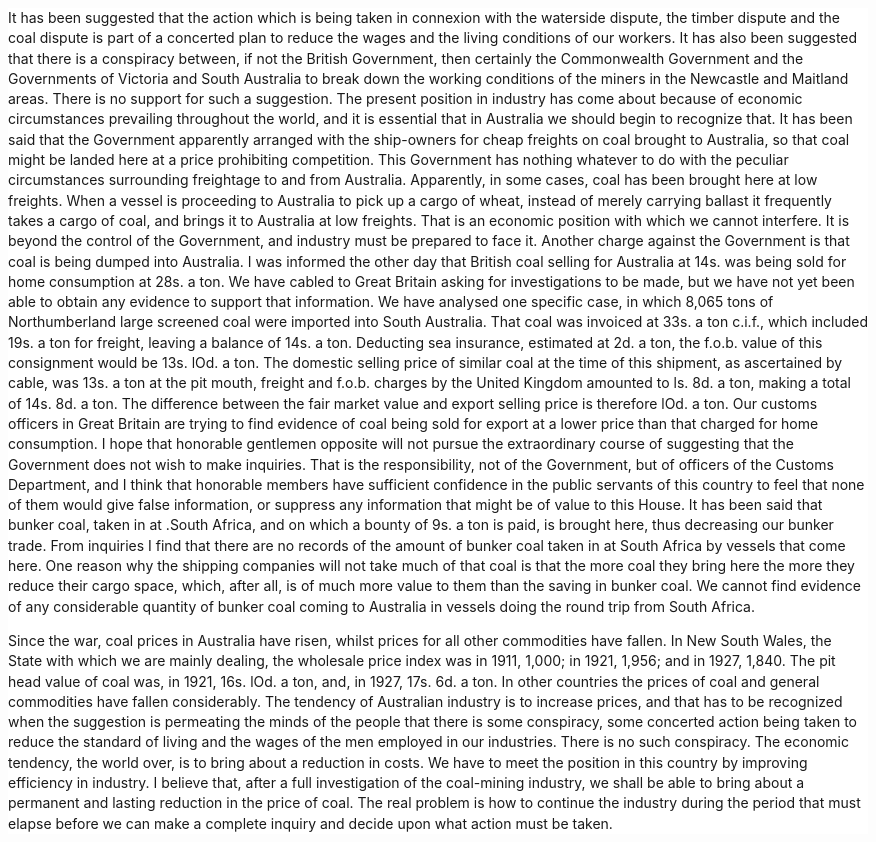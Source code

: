 It has been suggested that the action which is being taken in connexion with the waterside dispute, the timber dispute and the coal dispute is part of a concerted plan to reduce the wages and the living conditions of our workers. It has also been suggested that there is a conspiracy between, if not the British Government, then certainly the Commonwealth Government and the Governments of Victoria and South Australia to break down the working conditions of the miners in the Newcastle and Maitland areas. There is no support for such a suggestion. The present position in industry has come about because of economic circumstances prevailing throughout the world, and it is essential that in Australia we should begin to recognize that. It has been said that the Government apparently arranged with the ship-owners for cheap freights on coal brought to Australia, so that coal might be landed here at a price prohibiting competition. This Government has nothing whatever to do with the peculiar circumstances surrounding freightage to and from Australia. Apparently, in some cases, coal has been brought here at low freights. When a vessel is proceeding to Australia to pick up a cargo of wheat, instead of merely carrying ballast it frequently takes a cargo of coal, and brings it to Australia at low freights. That is an economic position with which we cannot interfere. It is beyond the control of the Government, and industry must be prepared to face it. Another charge against the Government is that coal is being dumped into Australia. I was informed the other day that British coal selling for Australia at 14s. was being sold for home consumption at 28s. a ton. We have cabled to Great Britain asking for investigations to be made, but we have not yet been able to obtain any evidence to support that information. We have analysed one specific case, in which 8,065 tons of Northumberland large screened coal were imported into South Australia. That coal was invoiced at 33s. a ton c.i.f., which included 19s. a ton for freight, leaving a balance of 14s. a ton. Deducting sea insurance, estimated at 2d. a ton, the f.o.b. value of this consignment would be 13s. lOd. a ton. The domestic selling price of similar coal at the time of this shipment, as ascertained by cable, was 13s. a ton at the pit mouth, freight and f.o.b. charges by the United Kingdom amounted to ls. 8d. a ton, making a total of 14s. 8d. a ton. The difference between the fair market value and export selling price is therefore lOd. a ton. Our customs officers in Great Britain are trying to find evidence of coal being sold for export at a lower price than that charged for home consumption. I hope that honorable gentlemen opposite will not pursue the extraordinary course of suggesting that the Government does not wish to make inquiries. That is the responsibility, not of the Government, but of  officers of the Customs Department, and I think that honorable members have sufficient confidence in the public servants of this country to feel that none of them would give false information, or suppress any information that might be of value to this House. It has been said that bunker coal, taken in at .South Africa, and on which a bounty of 9s. a ton is paid, is brought here, thus decreasing our bunker trade. From inquiries I find that there are no records of the amount of bunker coal taken in at South Africa by vessels that come here. One reason why the shipping companies will not take much of that coal is that the more coal they bring here the more they reduce their cargo space, which, after all, is of much more value to them than the saving in bunker coal. We cannot find evidence of any considerable quantity of bunker coal coming to Australia in vessels doing the round trip from South Africa. 

Since the war, coal prices in Australia have risen, whilst prices for all other commodities have fallen. In New South Wales, the State with which we are mainly dealing, the wholesale price index was in 1911, 1,000; in 1921, 1,956; and in 1927, 1,840. The pit head value of coal was, in 1921, 16s. lOd. a ton, and, in 1927, 17s. 6d. a ton. In other countries the prices of coal and general commodities have fallen considerably. The tendency of Australian industry is to increase prices, and that has to be recognized when the suggestion is permeating the minds of the people that there is some conspiracy, some concerted action being taken to reduce the standard of living and the wages of the men employed in our industries. There is no such conspiracy. The economic tendency, the world over, is to bring about a reduction in costs. We have to meet the position in this country by improving efficiency in industry. I believe that, after a full investigation of the coal-mining industry, we shall be able to bring about a permanent and lasting reduction in the price of coal. The real problem is how to continue the industry during the period that must elapse before we can make a complete inquiry and decide upon what action must be taken. 
